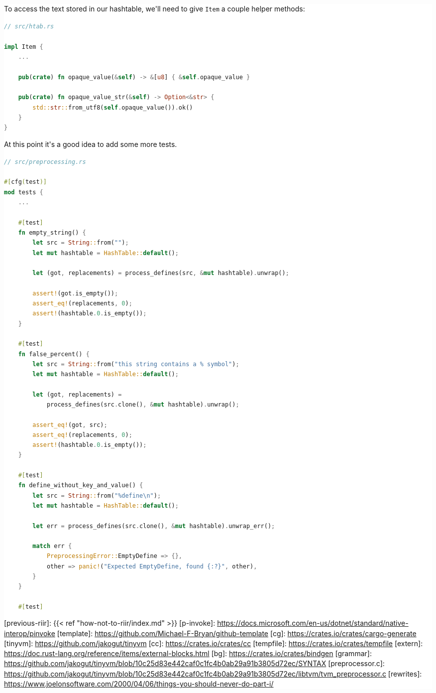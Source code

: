 To access the text stored in our hashtable, we'll need to give `Item` a
couple helper methods:

```rust
// src/htab.rs

impl Item {
    ...

    pub(crate) fn opaque_value(&self) -> &[u8] { &self.opaque_value }

    pub(crate) fn opaque_value_str(&self) -> Option<&str> {
        std::str::from_utf8(self.opaque_value()).ok()
    }
}
```

At this point it's a good idea to add some more tests.

```rust
// src/preprocessing.rs

#[cfg(test)]
mod tests {
    ...

    #[test]
    fn empty_string() {
        let src = String::from("");
        let mut hashtable = HashTable::default();

        let (got, replacements) = process_defines(src, &mut hashtable).unwrap();

        assert!(got.is_empty());
        assert_eq!(replacements, 0);
        assert!(hashtable.0.is_empty());
    }

    #[test]
    fn false_percent() {
        let src = String::from("this string contains a % symbol");
        let mut hashtable = HashTable::default();

        let (got, replacements) =
            process_defines(src.clone(), &mut hashtable).unwrap();

        assert_eq!(got, src);
        assert_eq!(replacements, 0);
        assert!(hashtable.0.is_empty());
    }

    #[test]
    fn define_without_key_and_value() {
        let src = String::from("%define\n");
        let mut hashtable = HashTable::default();

        let err = process_defines(src.clone(), &mut hashtable).unwrap_err();

        match err {
            PreprocessingError::EmptyDefine => {},
            other => panic!("Expected EmptyDefine, found {:?}", other),
        }
    }

    #[test]
```

[repo]: https://github.com/Michael-F-Bryan/tinyvm-rs
[issue]: https://github.com/Michael-F-Bryan/adventures.michaelfbryan.com
[files]: https://docs.rs/cc/1.0.47/cc/struct.Build.html#method.files
[previous-riir]: {{< ref "how-not-to-riir/index.md" >}}
[p-invoke]: https://docs.microsoft.com/en-us/dotnet/standard/native-interop/pinvoke
[template]: https://github.com/Michael-F-Bryan/github-template
[cg]: https://crates.io/crates/cargo-generate
[tinyvm]: https://github.com/jakogut/tinyvm
[cc]: https://crates.io/crates/cc
[tempfile]: https://crates.io/crates/tempfile
[extern]: https://doc.rust-lang.org/reference/items/external-blocks.html
[bg]: https://crates.io/crates/bindgen
[grammar]: https://github.com/jakogut/tinyvm/blob/10c25d83e442caf0c1fc4b0ab29a91b3805d72ec/SYNTAX
[preprocessor.c]: https://github.com/jakogut/tinyvm/blob/10c25d83e442caf0c1fc4b0ab29a91b3805d72ec/libtvm/tvm_preprocessor.c
[rewrites]: https://www.joelonsoftware.com/2000/04/06/things-you-should-never-do-part-i/